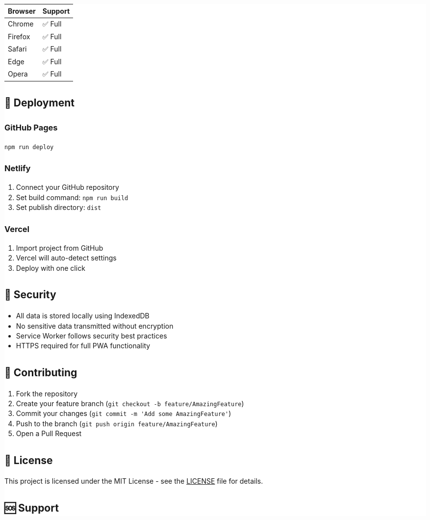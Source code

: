 | Browser | Support |
|---------|---------|
| Chrome | ✅ Full |
| Firefox | ✅ Full |
| Safari | ✅ Full |
| Edge | ✅ Full |
| Opera | ✅ Full |

## 📂 Deployment

### GitHub Pages
```bash
npm run deploy
```

### Netlify
1. Connect your GitHub repository
2. Set build command: `npm run build`
3. Set publish directory: `dist`

### Vercel
1. Import project from GitHub
2. Vercel will auto-detect settings
3. Deploy with one click

## 🔐 Security

- All data is stored locally using IndexedDB
- No sensitive data transmitted without encryption
- Service Worker follows security best practices
- HTTPS required for full PWA functionality

## 🤝 Contributing

1. Fork the repository
2. Create your feature branch (`git checkout -b feature/AmazingFeature`)
3. Commit your changes (`git commit -m 'Add some AmazingFeature'`)
4. Push to the branch (`git push origin feature/AmazingFeature`)
5. Open a Pull Request

## 📝 License

This project is licensed under the MIT License - see the [LICENSE](LICENSE) file for details.

## 🆘 Support
